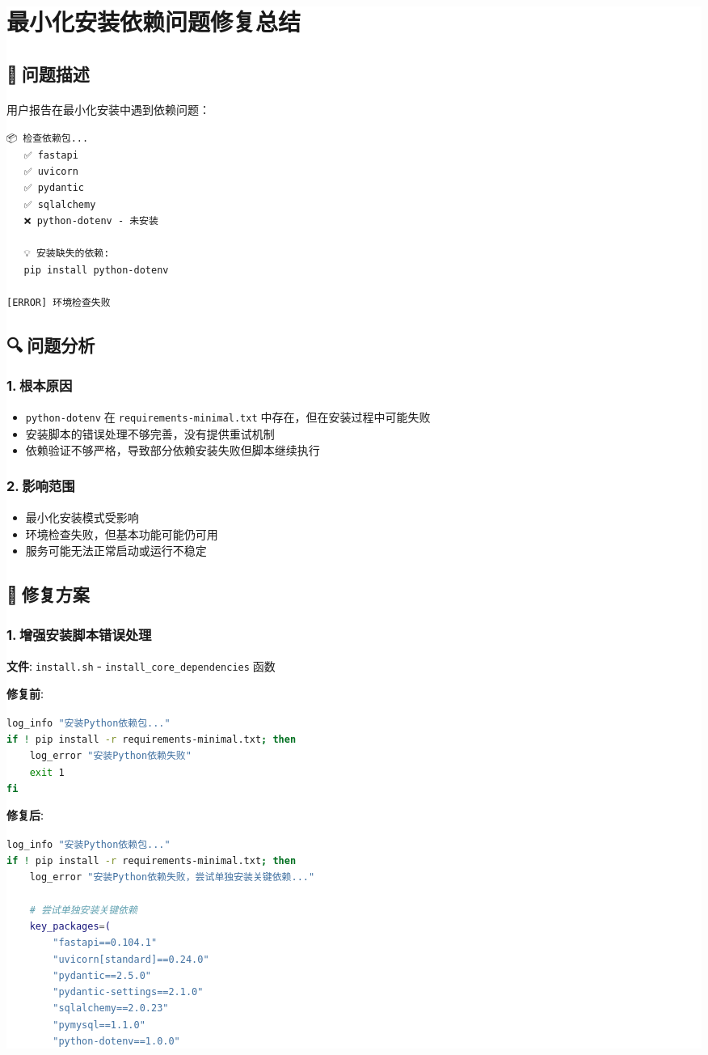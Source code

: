 # 最小化安装依赖问题修复总结

## 🐛 问题描述

用户报告在最小化安装中遇到依赖问题：

```
📦 检查依赖包...
   ✅ fastapi
   ✅ uvicorn
   ✅ pydantic
   ✅ sqlalchemy
   ❌ python-dotenv - 未安装

   💡 安装缺失的依赖:
   pip install python-dotenv

[ERROR] 环境检查失败
```

## 🔍 问题分析

### 1. 根本原因
- `python-dotenv` 在 `requirements-minimal.txt` 中存在，但在安装过程中可能失败
- 安装脚本的错误处理不够完善，没有提供重试机制
- 依赖验证不够严格，导致部分依赖安装失败但脚本继续执行

### 2. 影响范围
- 最小化安装模式受影响
- 环境检查失败，但基本功能可能仍可用
- 服务可能无法正常启动或运行不稳定

## 🔧 修复方案

### 1. 增强安装脚本错误处理

**文件**: `install.sh` - `install_core_dependencies` 函数

**修复前**:
```bash
log_info "安装Python依赖包..."
if ! pip install -r requirements-minimal.txt; then
    log_error "安装Python依赖失败"
    exit 1
fi
```

**修复后**:
```bash
log_info "安装Python依赖包..."
if ! pip install -r requirements-minimal.txt; then
    log_error "安装Python依赖失败，尝试单独安装关键依赖..."
    
    # 尝试单独安装关键依赖
    key_packages=(
        "fastapi==0.104.1"
        "uvicorn[standard]==0.24.0"
        "pydantic==2.5.0"
        "pydantic-settings==2.1.0"
        "sqlalchemy==2.0.23"
        "pymysql==1.1.0"
        "python-dotenv==1.0.0"
```